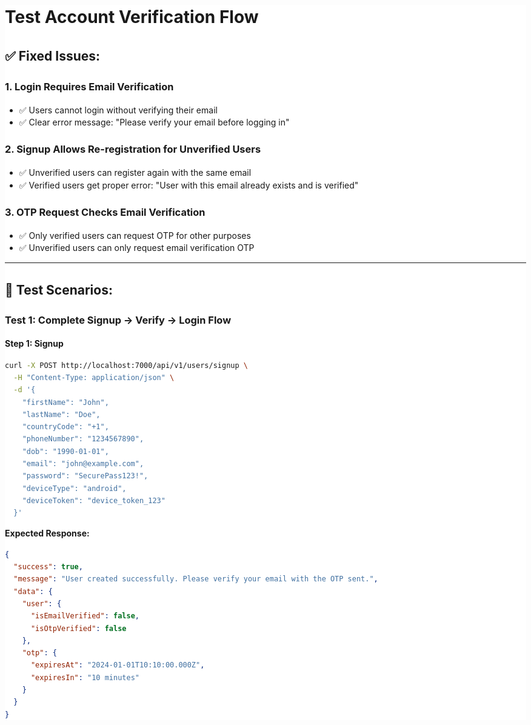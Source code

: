 # Test Account Verification Flow

## ✅ **Fixed Issues:**

### 1. **Login Requires Email Verification**
- ✅ Users cannot login without verifying their email
- ✅ Clear error message: "Please verify your email before logging in"

### 2. **Signup Allows Re-registration for Unverified Users**
- ✅ Unverified users can register again with the same email
- ✅ Verified users get proper error: "User with this email already exists and is verified"

### 3. **OTP Request Checks Email Verification**
- ✅ Only verified users can request OTP for other purposes
- ✅ Unverified users can only request email verification OTP

---

## 🧪 **Test Scenarios:**

### **Test 1: Complete Signup → Verify → Login Flow**

**Step 1: Signup**
```bash
curl -X POST http://localhost:7000/api/v1/users/signup \
  -H "Content-Type: application/json" \
  -d '{
    "firstName": "John",
    "lastName": "Doe",
    "countryCode": "+1",
    "phoneNumber": "1234567890",
    "dob": "1990-01-01",
    "email": "john@example.com",
    "password": "SecurePass123!",
    "deviceType": "android",
    "deviceToken": "device_token_123"
  }'
```

**Expected Response:**
```json
{
  "success": true,
  "message": "User created successfully. Please verify your email with the OTP sent.",
  "data": {
    "user": {
      "isEmailVerified": false,
      "isOtpVerified": false
    },
    "otp": {
      "expiresAt": "2024-01-01T10:10:00.000Z",
      "expiresIn": "10 minutes"
    }
  }
}
```
